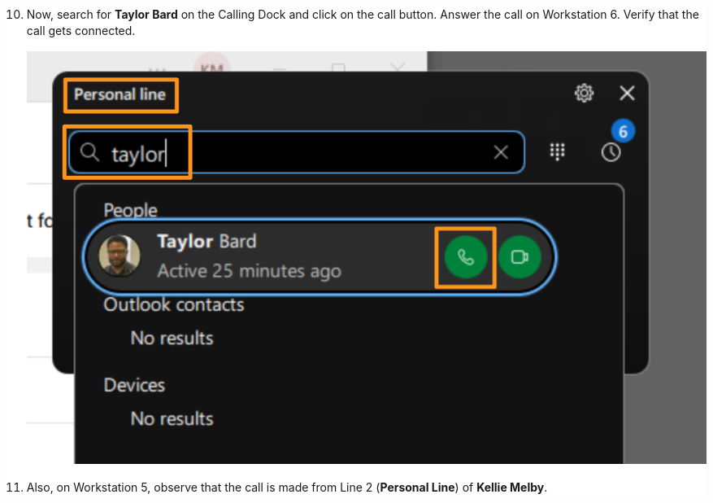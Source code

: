 10. Now, search for **Taylor Bard** on the Calling Dock and click on the call button. Answer the call on Workstation 6. Verify that the call gets connected.

    ![Image](module_2e_media/media/image56.png)

11. Also, on Workstation 5, observe that the call is made from Line 2 (**Personal Line**) of **Kellie Melby**.
